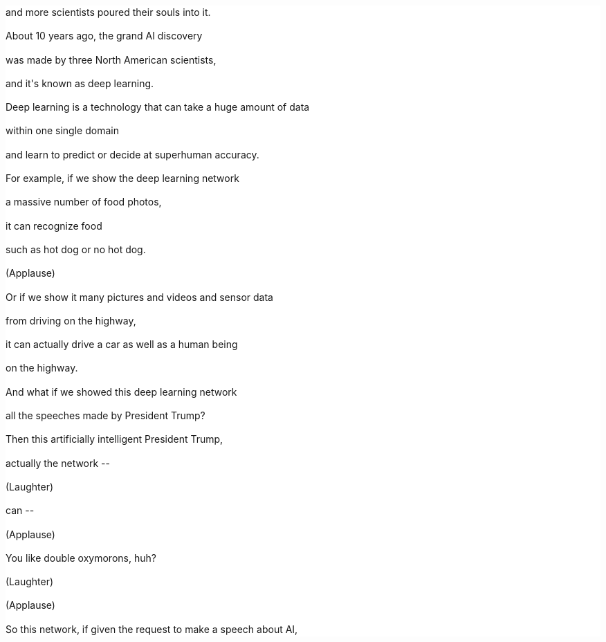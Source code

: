 and more scientists
poured their souls into it.

About 10 years ago, the grand AI discovery

was made by three
North American scientists,

and it's known as deep learning.

Deep learning is a technology
that can take a huge amount of data

within one single domain

and learn to predict or decide
at superhuman accuracy.

For example, if we show
the deep learning network

a massive number of food photos,

it can recognize food

such as hot dog or no hot dog.

(Applause)

Or if we show it many pictures
and videos and sensor data

from driving on the highway,

it can actually drive a car
as well as a human being

on the highway.

And what if we showed
this deep learning network

all the speeches made by President Trump?

Then this artificially
intelligent President Trump,

actually the network --

(Laughter)

can --

(Applause)

You like double oxymorons, huh?

(Laughter)

(Applause)

So this network, if given the request
to make a speech about AI,
